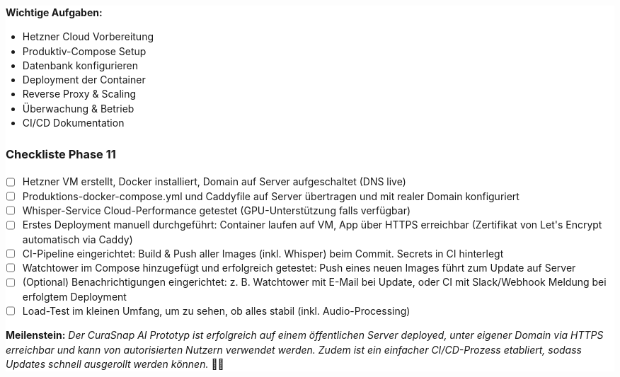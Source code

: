 **Wichtige Aufgaben:**

- Hetzner Cloud Vorbereitung
- Produktiv-Compose Setup
- Datenbank konfigurieren
- Deployment der Container
- Reverse Proxy & Scaling
- Überwachung & Betrieb
- CI/CD Dokumentation

### Checkliste Phase 11

- [ ] Hetzner VM erstellt, Docker installiert, Domain auf Server aufgeschaltet (DNS live)
- [ ] Produktions-docker-compose.yml und Caddyfile auf Server übertragen und mit realer Domain konfiguriert
- [ ] Whisper-Service Cloud-Performance getestet (GPU-Unterstützung falls verfügbar)
- [ ] Erstes Deployment manuell durchgeführt: Container laufen auf VM, App über HTTPS erreichbar (Zertifikat von Let's Encrypt automatisch via Caddy)
- [ ] CI-Pipeline eingerichtet: Build & Push aller Images (inkl. Whisper) beim Commit. Secrets in CI hinterlegt
- [ ] Watchtower im Compose hinzugefügt und erfolgreich getestet: Push eines neuen Images führt zum Update auf Server
- [ ] (Optional) Benachrichtigungen eingerichtet: z. B. Watchtower mit E-Mail bei Update, oder CI mit Slack/Webhook Meldung bei erfolgtem Deployment
- [ ] Load-Test im kleinen Umfang, um zu sehen, ob alles stabil (inkl. Audio-Processing)

**Meilenstein:** *Der CuraSnap AI Prototyp ist erfolgreich auf einem
öffentlichen Server deployed, unter eigener Domain via HTTPS erreichbar
und kann von autorisierten Nutzern verwendet werden. Zudem ist ein
einfacher CI/CD-Prozess etabliert, sodass Updates schnell ausgerollt
werden können.* 🎉🌐
